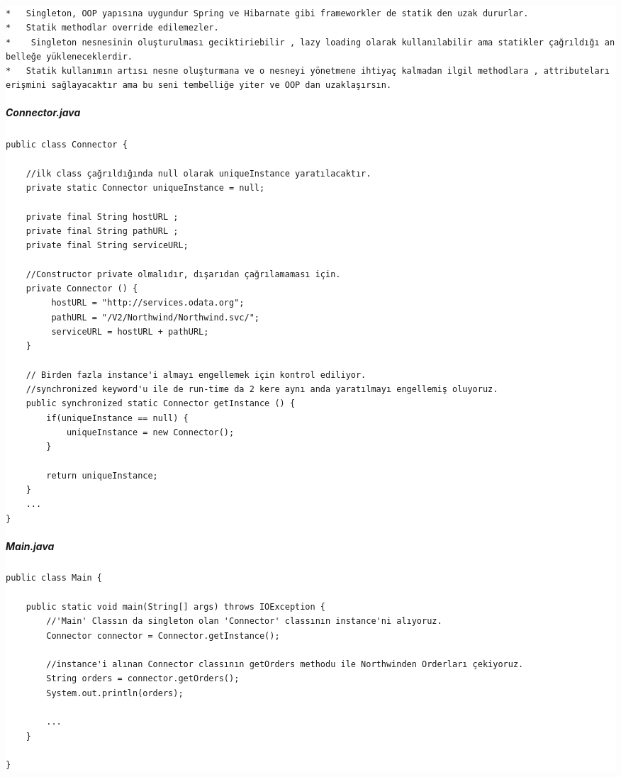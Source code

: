     *   Singleton, OOP yapısına uygundur Spring ve Hibarnate gibi frameworkler de statik den uzak dururlar.
	*   Statik methodlar override edilemezler.
	*    Singleton nesnesinin oluşturulması geciktiriebilir , lazy loading olarak kullanılabilir ama statikler çağrıldığı an belleğe yükleneceklerdir.
    *   Statik kullanımın artısı nesne oluşturmana ve o nesneyi yönetmene ihtiyaç kalmadan ilgil methodlara , attributeları erişmini sağlayacaktır ama bu seni tembelliğe yiter ve OOP dan uzaklaşırsın.

##### Connector.java

```
public class Connector {

    //ilk class çağrıldığında null olarak uniqueInstance yaratılacaktır. 
	private static Connector uniqueInstance = null;
	
	private final String hostURL ;
	private final String pathURL ;
	private final String serviceURL;
		
	//Constructor private olmalıdır, dışarıdan çağrılamaması için.
	private Connector () {
		 hostURL = "http://services.odata.org";
		 pathURL = "/V2/Northwind/Northwind.svc/";
		 serviceURL = hostURL + pathURL;
	}

	// Birden fazla instance'i almayı engellemek için kontrol ediliyor.
	//synchronized keyword'u ile de run-time da 2 kere aynı anda yaratılmayı engellemiş oluyoruz. 
	public synchronized static Connector getInstance () {
		if(uniqueInstance == null) {
			uniqueInstance = new Connector();
		}
		
		return uniqueInstance;		
	}
	...
}
```

##### Main.java

```
public class Main {

	public static void main(String[] args) throws IOException {
		//'Main' Classın da singleton olan 'Connector' classının instance'ni alıyoruz.  
		Connector connector = Connector.getInstance();

		//instance'i alınan Connector classının getOrders methodu ile Northwinden Orderları çekiyoruz.
		String orders = connector.getOrders();
		System.out.println(orders);
		
		...
	}

}
```
